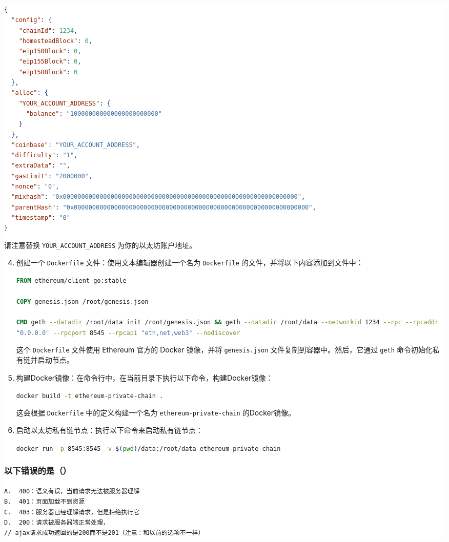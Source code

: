    ```json
   {
     "config": {
       "chainId": 1234,
       "homesteadBlock": 0,
       "eip150Block": 0,
       "eip155Block": 0,
       "eip158Block": 0
     },
     "alloc": {
       "YOUR_ACCOUNT_ADDRESS": {
         "balance": "100000000000000000000000"
       }
     },
     "coinbase": "YOUR_ACCOUNT_ADDRESS",
     "difficulty": "1",
     "extraData": "",
     "gasLimit": "2000000",
     "nonce": "0",
     "mixhash": "0x0000000000000000000000000000000000000000000000000000000000000000",
     "parentHash": "0x0000000000000000000000000000000000000000000000000000000000000000",
     "timestamp": "0"
   }
   ```

   请注意替换 `YOUR_ACCOUNT_ADDRESS` 为你的以太坊账户地址。

4. 创建一个 `Dockerfile` 文件：使用文本编辑器创建一个名为 `Dockerfile` 的文件，并将以下内容添加到文件中：

   ```Dockerfile
   FROM ethereum/client-go:stable
   
   COPY genesis.json /root/genesis.json
   
   CMD geth --datadir /root/data init /root/genesis.json && geth --datadir /root/data --networkid 1234 --rpc --rpcaddr "0.0.0.0" --rpcport 8545 --rpcapi "eth,net,web3" --nodiscover
   ```

   这个 `Dockerfile` 文件使用 Ethereum 官方的 Docker 镜像，并将 `genesis.json` 文件复制到容器中。然后，它通过 `geth` 命令初始化私有链并启动节点。

5. 构建Docker镜像：在命令行中，在当前目录下执行以下命令，构建Docker镜像：

   ```bash
   docker build -t ethereum-private-chain .
   ```

   这会根据 `Dockerfile` 中的定义构建一个名为 `ethereum-private-chain` 的Docker镜像。

6. 启动以太坊私有链节点：执行以下命令来启动私有链节点：

   ```bash
   docker run -p 8545:8545 -v $(pwd)/data:/root/data ethereum-private-chain
   ```

### 以下错误的是（）

```B
A.	400：语义有误，当前请求无法被服务器理解
B.	401：页面加载不到资源
C.	403：服务器已经理解请求，但是拒绝执行它
D.	200：请求被服务器端正常处理，
// ajax请求成功返回的是200而不是201（注意：和以前的选项不一样）
```
